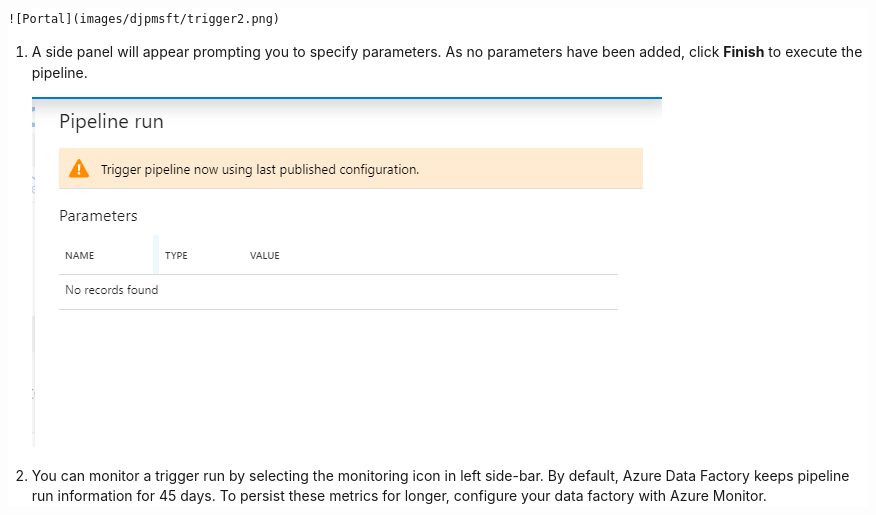     ![Portal](images/djpmsft/trigger2.png)
1. A side panel will appear prompting you to specify parameters. As no parameters have been added, click **Finish** to execute the pipeline.

    ![Portal](images/djpmsft/trigger3.png)
1. You can monitor a trigger run by selecting the monitoring icon in left side-bar. By default, Azure Data Factory keeps pipeline run information for 45 days. To persist these metrics for longer, configure your data factory with Azure Monitor.
